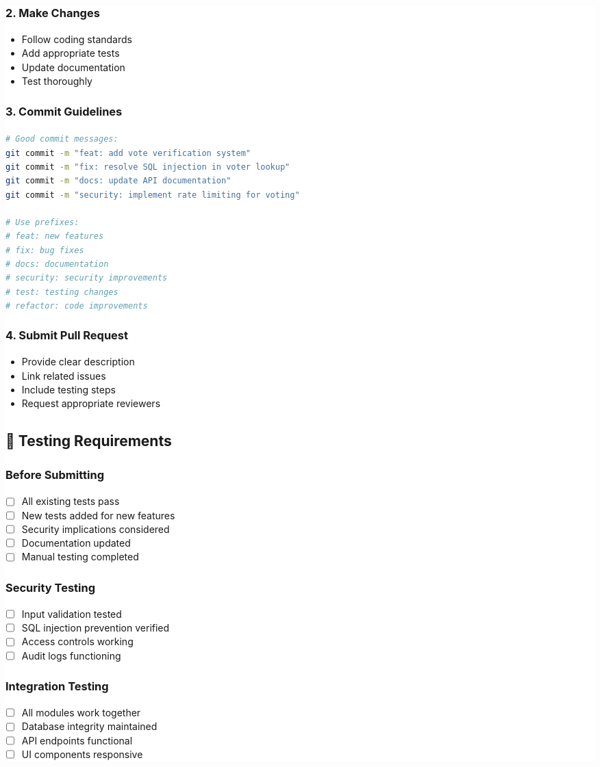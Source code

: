 ### 2. Make Changes
- Follow coding standards
- Add appropriate tests
- Update documentation
- Test thoroughly

### 3. Commit Guidelines
```bash
# Good commit messages:
git commit -m "feat: add vote verification system"
git commit -m "fix: resolve SQL injection in voter lookup"
git commit -m "docs: update API documentation"
git commit -m "security: implement rate limiting for voting"

# Use prefixes:
# feat: new features
# fix: bug fixes
# docs: documentation
# security: security improvements
# test: testing changes
# refactor: code improvements
```

### 4. Submit Pull Request
- Provide clear description
- Link related issues
- Include testing steps
- Request appropriate reviewers

## 🧪 Testing Requirements

### Before Submitting
- [ ] All existing tests pass
- [ ] New tests added for new features
- [ ] Security implications considered
- [ ] Documentation updated
- [ ] Manual testing completed

### Security Testing
- [ ] Input validation tested
- [ ] SQL injection prevention verified
- [ ] Access controls working
- [ ] Audit logs functioning

### Integration Testing
- [ ] All modules work together
- [ ] Database integrity maintained
- [ ] API endpoints functional
- [ ] UI components responsive

